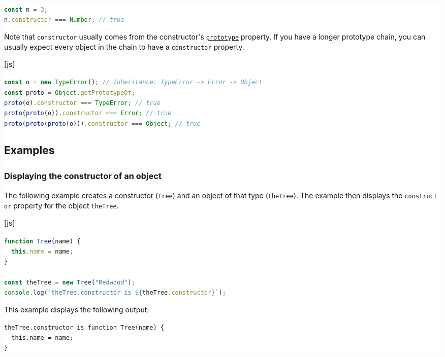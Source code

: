 ```js
const n = 3;
n.constructor === Number; // true
```


Note that `constructor` usually comes from the constructor\'s
[`prototype`](../function/prototype) property. If you have a longer
prototype chain, you can usually expect every object in the chain to
have a `constructor` property.

 
 
[js]


```js
const o = new TypeError(); // Inheritance: TypeError -> Error -> Object
const proto = Object.getPrototypeOf;
proto(o).constructor === TypeError; // true
proto(proto(o)).constructor === Error; // true
proto(proto(proto(o))).constructor === Object; // true
```




 
Examples
--------


 
### Displaying the constructor of an object 

 
The following example creates a constructor (`Tree`) and an object of
that type (`theTree`). The example then displays the `constructor`
property for the object `theTree`.

 
 
[js]


```js
function Tree(name) {
  this.name = name;
}

const theTree = new Tree("Redwood");
console.log(`theTree.constructor is ${theTree.constructor}`);
```


This example displays the following output:

```text
theTree.constructor is function Tree(name) {
  this.name = name;
}
```
